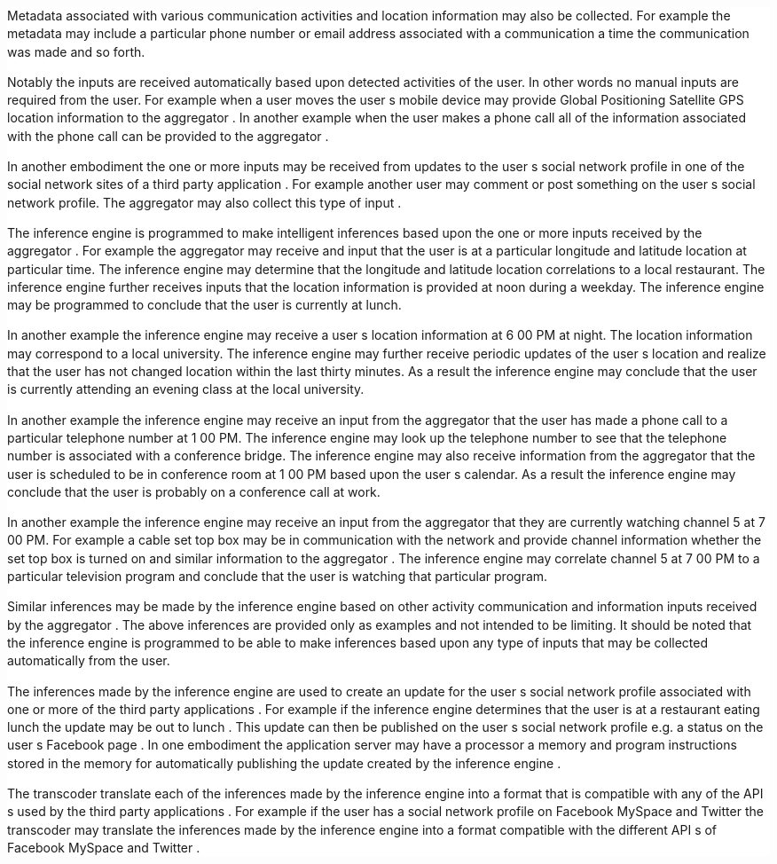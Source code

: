 Metadata associated with various communication activities and location information may also be collected. For example the metadata may include a particular phone number or email address associated with a communication a time the communication was made and so forth.

Notably the inputs are received automatically based upon detected activities of the user. In other words no manual inputs are required from the user. For example when a user moves the user s mobile device may provide Global Positioning Satellite GPS location information to the aggregator . In another example when the user makes a phone call all of the information associated with the phone call can be provided to the aggregator .

In another embodiment the one or more inputs may be received from updates to the user s social network profile in one of the social network sites of a third party application . For example another user may comment or post something on the user s social network profile. The aggregator may also collect this type of input .

The inference engine is programmed to make intelligent inferences based upon the one or more inputs received by the aggregator . For example the aggregator may receive and input that the user is at a particular longitude and latitude location at particular time. The inference engine may determine that the longitude and latitude location correlations to a local restaurant. The inference engine further receives inputs that the location information is provided at noon during a weekday. The inference engine may be programmed to conclude that the user is currently at lunch.

In another example the inference engine may receive a user s location information at 6 00 PM at night. The location information may correspond to a local university. The inference engine may further receive periodic updates of the user s location and realize that the user has not changed location within the last thirty minutes. As a result the inference engine may conclude that the user is currently attending an evening class at the local university.

In another example the inference engine may receive an input from the aggregator that the user has made a phone call to a particular telephone number at 1 00 PM. The inference engine may look up the telephone number to see that the telephone number is associated with a conference bridge. The inference engine may also receive information from the aggregator that the user is scheduled to be in conference room at 1 00 PM based upon the user s calendar. As a result the inference engine may conclude that the user is probably on a conference call at work.

In another example the inference engine may receive an input from the aggregator that they are currently watching channel 5 at 7 00 PM. For example a cable set top box may be in communication with the network and provide channel information whether the set top box is turned on and similar information to the aggregator . The inference engine may correlate channel 5 at 7 00 PM to a particular television program and conclude that the user is watching that particular program.

Similar inferences may be made by the inference engine based on other activity communication and information inputs received by the aggregator . The above inferences are provided only as examples and not intended to be limiting. It should be noted that the inference engine is programmed to be able to make inferences based upon any type of inputs that may be collected automatically from the user.

The inferences made by the inference engine are used to create an update for the user s social network profile associated with one or more of the third party applications . For example if the inference engine determines that the user is at a restaurant eating lunch the update may be out to lunch . This update can then be published on the user s social network profile e.g. a status on the user s Facebook page . In one embodiment the application server may have a processor a memory and program instructions stored in the memory for automatically publishing the update created by the inference engine .

The transcoder translate each of the inferences made by the inference engine into a format that is compatible with any of the API s used by the third party applications . For example if the user has a social network profile on Facebook MySpace and Twitter the transcoder may translate the inferences made by the inference engine into a format compatible with the different API s of Facebook MySpace and Twitter .

